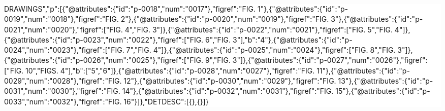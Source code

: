 DRAWINGS","p":[{"@attributes":{"id":"p-0018","num":"0017"},"figref":"FIG. 1"},{"@attributes":{"id":"p-0019","num":"0018"},"figref":"FIG. 2"},{"@attributes":{"id":"p-0020","num":"0019"},"figref":"FIG. 3"},{"@attributes":{"id":"p-0021","num":"0020"},"figref":["FIG. 4","FIG. 3"]},{"@attributes":{"id":"p-0022","num":"0021"},"figref":["FIG. 5","FIG. 4"]},{"@attributes":{"id":"p-0023","num":"0022"},"figref":["FIG. 6","FIG. 3"],"b":"4"},{"@attributes":{"id":"p-0024","num":"0023"},"figref":["FIG. 7","FIG. 4"]},{"@attributes":{"id":"p-0025","num":"0024"},"figref":["FIG. 8","FIG. 3"]},{"@attributes":{"id":"p-0026","num":"0025"},"figref":["FIG. 9","FIG. 3"]},{"@attributes":{"id":"p-0027","num":"0026"},"figref":["FIG. 10","FIGS. 4"],"b":["5","6"]},{"@attributes":{"id":"p-0028","num":"0027"},"figref":"FIG. 11"},{"@attributes":{"id":"p-0029","num":"0028"},"figref":"FIG. 12"},{"@attributes":{"id":"p-0030","num":"0029"},"figref":"FIG. 13"},{"@attributes":{"id":"p-0031","num":"0030"},"figref":"FIG. 14"},{"@attributes":{"id":"p-0032","num":"0031"},"figref":"FIG. 15"},{"@attributes":{"id":"p-0033","num":"0032"},"figref":"FIG. 16"}]},"DETDESC":[{},{}]}
